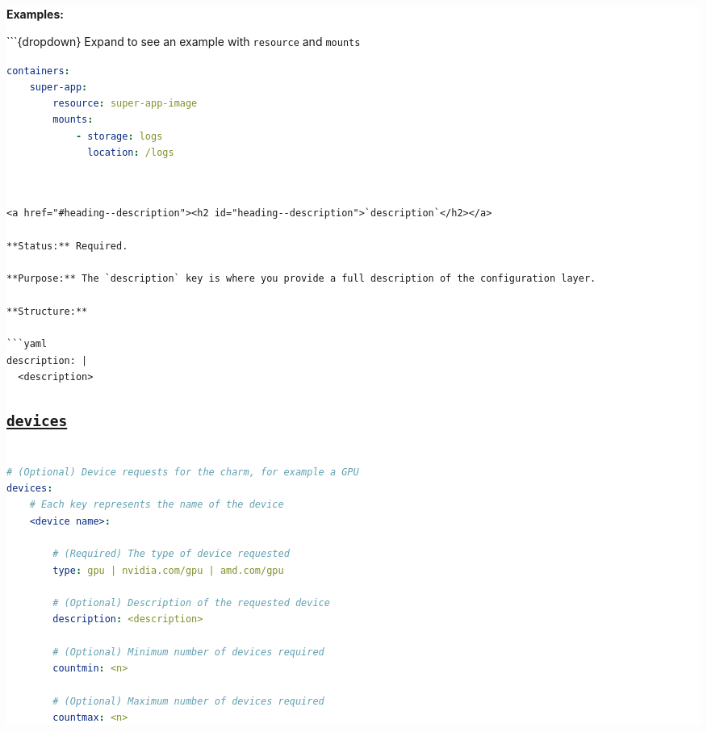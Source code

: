 

**Examples:**

```{dropdown} Expand to see an example with `resource` and `mounts`

```yaml
containers:
    super-app:
        resource: super-app-image
        mounts:
            - storage: logs
              location: /logs
```

```


<a href="#heading--description"><h2 id="heading--description">`description`</h2></a>

**Status:** Required.

**Purpose:** The `description` key is where you provide a full description of the configuration layer.

**Structure:**

```yaml
description: |
  <description>
```



<a href="#heading--devices"><h2 id="heading--devices">`devices`</h2></a>

```yaml

# (Optional) Device requests for the charm, for example a GPU
devices:
    # Each key represents the name of the device
    <device name>:

        # (Required) The type of device requested
        type: gpu | nvidia.com/gpu | amd.com/gpu

        # (Optional) Description of the requested device
        description: <description>

        # (Optional) Minimum number of devices required
        countmin: <n>

        # (Optional) Maximum number of devices required
        countmax: <n>

```
